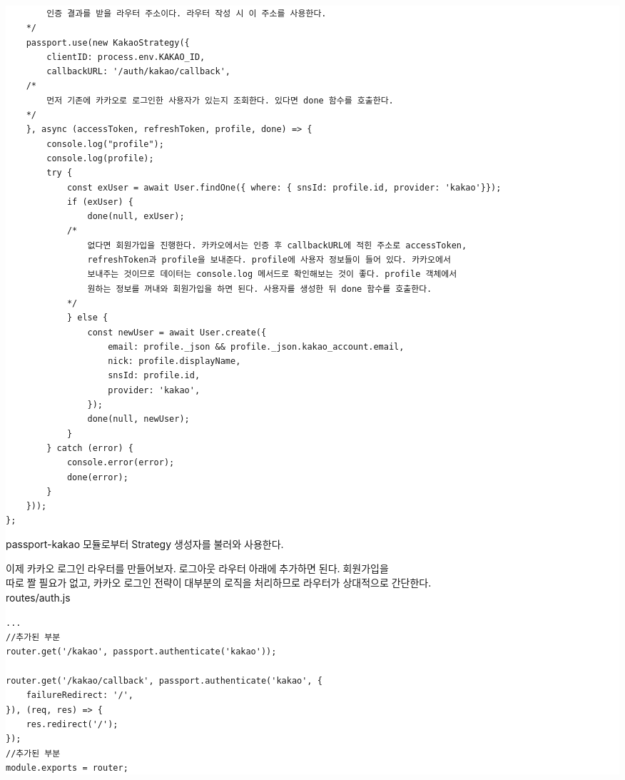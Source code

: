 ```
        인증 결과를 받을 라우터 주소이다. 라우터 작성 시 이 주소를 사용한다.  
    */
    passport.use(new KakaoStrategy({
        clientID: process.env.KAKAO_ID,
        callbackURL: '/auth/kakao/callback',
    /*
        먼저 기존에 카카오로 로그인한 사용자가 있는지 조회한다. 있다면 done 함수를 호출한다.
    */
    }, async (accessToken, refreshToken, profile, done) => {
        console.log("profile");
        console.log(profile);
        try {
            const exUser = await User.findOne({ where: { snsId: profile.id, provider: 'kakao'}});
            if (exUser) {
                done(null, exUser);
            /*
                없다면 회원가입을 진행한다. 카카오에서는 인증 후 callbackURL에 적힌 주소로 accessToken,  
                refreshToken과 profile을 보내준다. profile에 사용자 정보들이 들어 있다. 카카오에서  
                보내주는 것이므로 데이터는 console.log 메서드로 확인해보는 것이 좋다. profile 객체에서  
                원하는 정보를 꺼내와 회원가입을 하면 된다. 사용자를 생성한 뒤 done 함수를 호출한다.
            */
            } else {
                const newUser = await User.create({
                    email: profile._json && profile._json.kakao_account.email,
                    nick: profile.displayName,
                    snsId: profile.id,
                    provider: 'kakao',
                });
                done(null, newUser);
            }
        } catch (error) {
            console.error(error);
            done(error);
        }
    }));
};
```
passport-kakao 모듈로부터 Strategy 생성자를 불러와 사용한다. 
  
이제 카카오 로그인 라우터를 만들어보자. 로그아웃 라우터 아래에 추가하면 된다. 회원가입을  
따로 짤 필요가 없고, 카카오 로그인 전략이 대부분의 로직을 처리하므로 라우터가 상대적으로 간단한다.   
routes/auth.js  
```
...
//추가된 부분
router.get('/kakao', passport.authenticate('kakao'));

router.get('/kakao/callback', passport.authenticate('kakao', {
    failureRedirect: '/',
}), (req, res) => {
    res.redirect('/');
});
//추가된 부분
module.exports = router;
```
